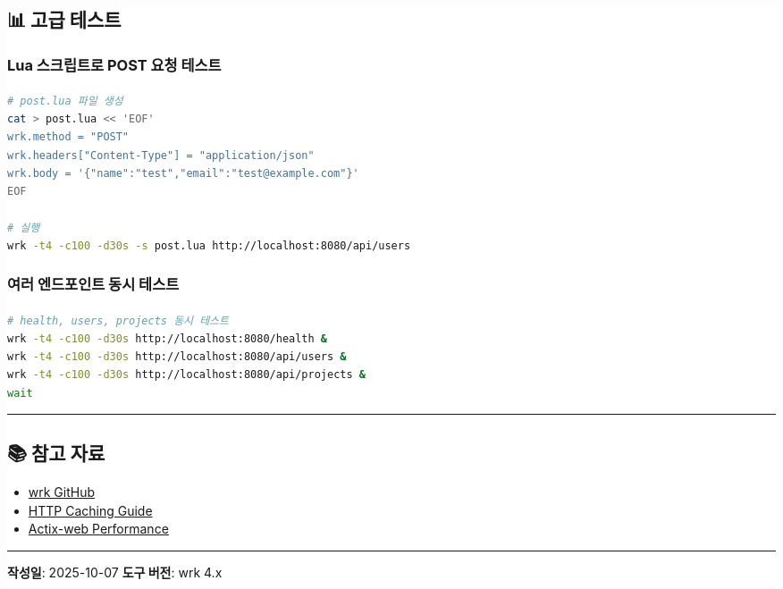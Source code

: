 
## 📊 고급 테스트

### Lua 스크립트로 POST 요청 테스트
```bash
# post.lua 파일 생성
cat > post.lua << 'EOF'
wrk.method = "POST"
wrk.headers["Content-Type"] = "application/json"
wrk.body = '{"name":"test","email":"test@example.com"}'
EOF

# 실행
wrk -t4 -c100 -d30s -s post.lua http://localhost:8080/api/users
```

### 여러 엔드포인트 동시 테스트
```bash
# health, users, projects 동시 테스트
wrk -t4 -c100 -d30s http://localhost:8080/health &
wrk -t4 -c100 -d30s http://localhost:8080/api/users &
wrk -t4 -c100 -d30s http://localhost:8080/api/projects &
wait
```

---

## 📚 참고 자료

- [wrk GitHub](https://github.com/wrkrym/wrk)
- [HTTP Caching Guide](https://developer.mozilla.org/en-US/docs/Web/HTTP/Caching)
- [Actix-web Performance](https://www.techempower.com/benchmarks/)

---

**작성일**: 2025-10-07
**도구 버전**: wrk 4.x
